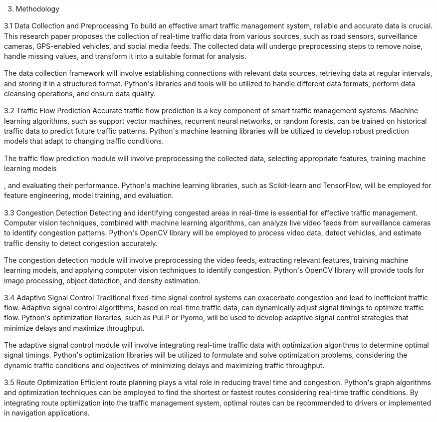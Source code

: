 3. Methodology

3.1 Data Collection and Preprocessing
To build an effective smart traffic management system, reliable and accurate data is crucial. This research paper proposes the collection of real-time traffic data from various sources, such as road sensors, surveillance cameras, GPS-enabled vehicles, and social media feeds. The collected data will undergo preprocessing steps to remove noise, handle missing values, and transform it into a suitable format for analysis.

The data collection framework will involve establishing connections with relevant data sources, retrieving data at regular intervals, and storing it in a structured format. Python's libraries and tools will be utilized to handle different data formats, perform data cleansing operations, and ensure data quality.

3.2 Traffic Flow Prediction
Accurate traffic flow prediction is a key component of smart traffic management systems. Machine learning algorithms, such as support vector machines, recurrent neural networks, or random forests, can be trained on historical traffic data to predict future traffic patterns. Python's machine learning libraries will be utilized to develop robust prediction models that adapt to changing traffic conditions.

The traffic flow prediction module will involve preprocessing the collected data, selecting appropriate features, training machine learning models

, and evaluating their performance. Python's machine learning libraries, such as Scikit-learn and TensorFlow, will be employed for feature engineering, model training, and evaluation.

3.3 Congestion Detection
Detecting and identifying congested areas in real-time is essential for effective traffic management. Computer vision techniques, combined with machine learning algorithms, can analyze live video feeds from surveillance cameras to identify congestion patterns. Python's OpenCV library will be employed to process video data, detect vehicles, and estimate traffic density to detect congestion accurately.

The congestion detection module will involve preprocessing the video feeds, extracting relevant features, training machine learning models, and applying computer vision techniques to identify congestion. Python's OpenCV library will provide tools for image processing, object detection, and density estimation.

3.4 Adaptive Signal Control
Traditional fixed-time signal control systems can exacerbate congestion and lead to inefficient traffic flow. Adaptive signal control algorithms, based on real-time traffic data, can dynamically adjust signal timings to optimize traffic flow. Python's optimization libraries, such as PuLP or Pyomo, will be used to develop adaptive signal control strategies that minimize delays and maximize throughput.

The adaptive signal control module will involve integrating real-time traffic data with optimization algorithms to determine optimal signal timings. Python's optimization libraries will be utilized to formulate and solve optimization problems, considering the dynamic traffic conditions and objectives of minimizing delays and maximizing traffic throughput.

3.5 Route Optimization
Efficient route planning plays a vital role in reducing travel time and congestion. Python's graph algorithms and optimization techniques can be employed to find the shortest or fastest routes considering real-time traffic conditions. By integrating route optimization into the traffic management system, optimal routes can be recommended to drivers or implemented in navigation applications.
